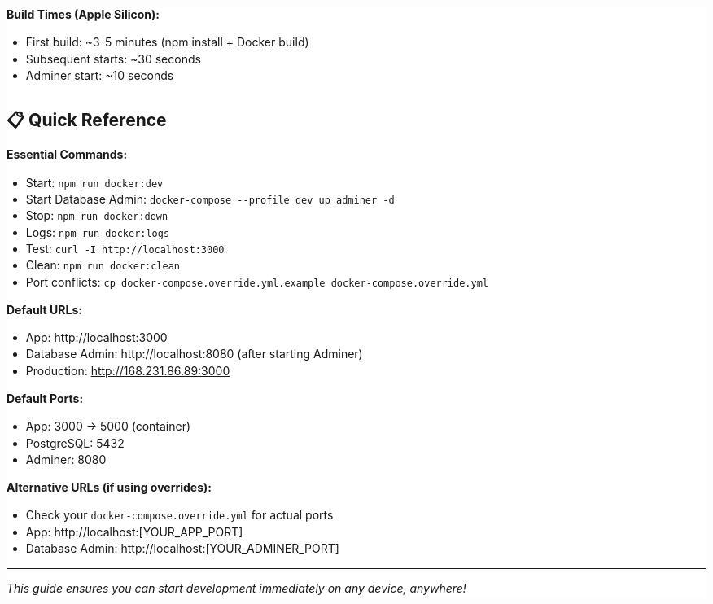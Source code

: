 **Build Times (Apple Silicon):**
- First build: ~3-5 minutes (npm install + Docker build)
- Subsequent starts: ~30 seconds
- Adminer start: ~10 seconds

## 📋 Quick Reference

**Essential Commands:**
- Start: `npm run docker:dev`
- Start Database Admin: `docker-compose --profile dev up adminer -d`
- Stop: `npm run docker:down`
- Logs: `npm run docker:logs`
- Test: `curl -I http://localhost:3000`
- Clean: `npm run docker:clean`
- Port conflicts: `cp docker-compose.override.yml.example docker-compose.override.yml`

**Default URLs:**
- App: http://localhost:3000
- Database Admin: http://localhost:8080 (after starting Adminer)
- Production: http://168.231.86.89:3000

**Default Ports:**
- App: 3000 → 5000 (container)
- PostgreSQL: 5432
- Adminer: 8080

**Alternative URLs (if using overrides):**
- Check your `docker-compose.override.yml` for actual ports
- App: http://localhost:[YOUR_APP_PORT]
- Database Admin: http://localhost:[YOUR_ADMINER_PORT]

---

*This guide ensures you can start development immediately on any device, anywhere!*